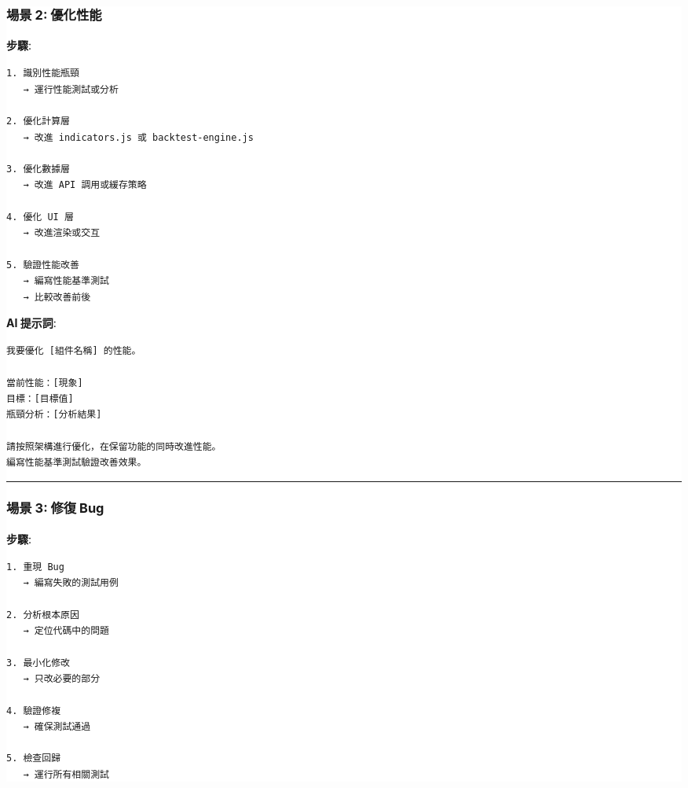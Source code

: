 
### 場景 2: 優化性能

**步驟**:

```
1. 識別性能瓶頸
   → 運行性能測試或分析

2. 優化計算層
   → 改進 indicators.js 或 backtest-engine.js

3. 優化數據層
   → 改進 API 調用或緩存策略

4. 優化 UI 層
   → 改進渲染或交互

5. 驗證性能改善
   → 編寫性能基準測試
   → 比較改善前後
```

**AI 提示詞**:
```
我要優化 [組件名稱] 的性能。

當前性能：[現象]
目標：[目標值]
瓶頸分析：[分析結果]

請按照架構進行優化，在保留功能的同時改進性能。
編寫性能基準測試驗證改善效果。
```

---

### 場景 3: 修復 Bug

**步驟**:

```
1. 重現 Bug
   → 編寫失敗的測試用例

2. 分析根本原因
   → 定位代碼中的問題

3. 最小化修改
   → 只改必要的部分

4. 驗證修複
   → 確保測試通過

5. 檢查回歸
   → 運行所有相關測試
```
